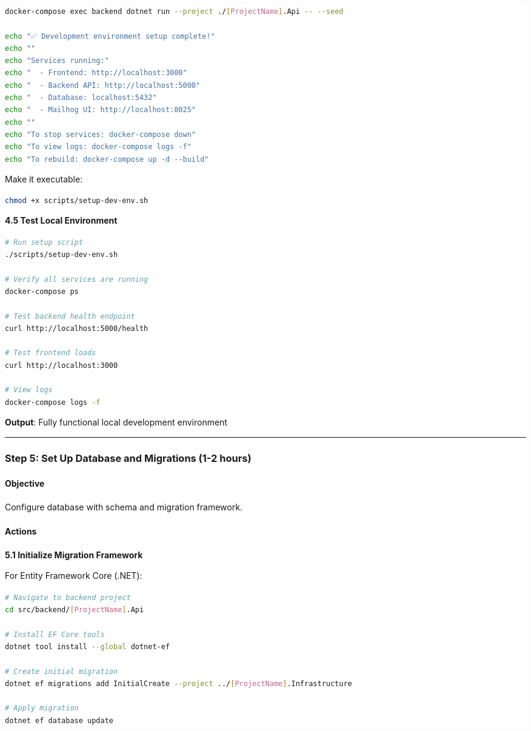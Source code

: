 ```bash
docker-compose exec backend dotnet run --project ./[ProjectName].Api -- --seed

echo "✅ Development environment setup complete!"
echo ""
echo "Services running:"
echo "  - Frontend: http://localhost:3000"
echo "  - Backend API: http://localhost:5000"
echo "  - Database: localhost:5432"
echo "  - Mailhog UI: http://localhost:8025"
echo ""
echo "To stop services: docker-compose down"
echo "To view logs: docker-compose logs -f"
echo "To rebuild: docker-compose up -d --build"
```

Make it executable:
```bash
chmod +x scripts/setup-dev-env.sh
```

**4.5 Test Local Environment**

```bash
# Run setup script
./scripts/setup-dev-env.sh

# Verify all services are running
docker-compose ps

# Test backend health endpoint
curl http://localhost:5000/health

# Test frontend loads
curl http://localhost:3000

# View logs
docker-compose logs -f
```

**Output**: Fully functional local development environment

---

### Step 5: Set Up Database and Migrations (1-2 hours)

#### Objective
Configure database with schema and migration framework.

#### Actions

**5.1 Initialize Migration Framework**

For Entity Framework Core (.NET):

```bash
# Navigate to backend project
cd src/backend/[ProjectName].Api

# Install EF Core tools
dotnet tool install --global dotnet-ef

# Create initial migration
dotnet ef migrations add InitialCreate --project ../[ProjectName].Infrastructure

# Apply migration
dotnet ef database update
```
